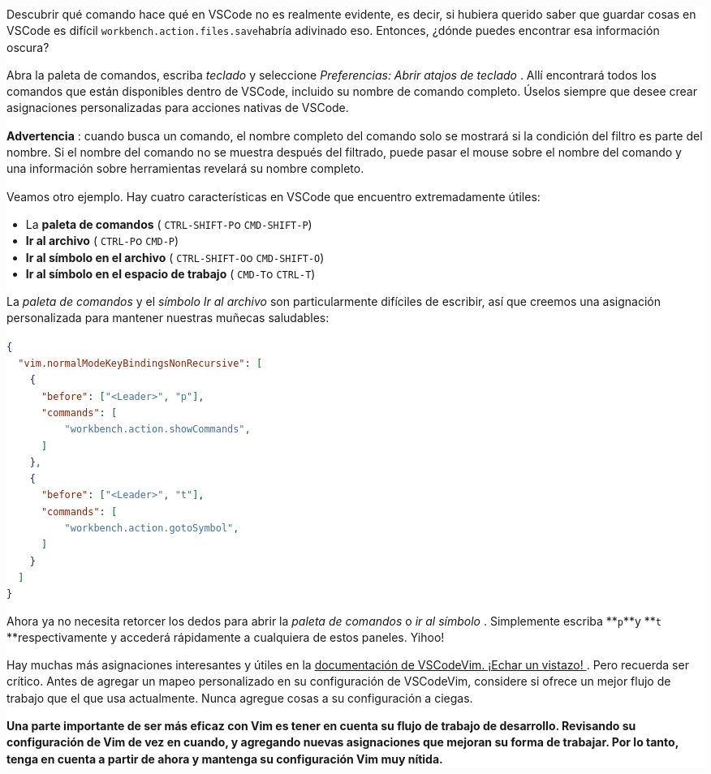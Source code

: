 Descubrir qué comando hace qué en VSCode no es realmente evidente, es decir, si hubiera querido saber que guardar cosas en VSCode es difícil `workbench.action.files.save`habría adivinado eso. Entonces, ¿dónde puedes encontrar esa información oscura?

Abra la paleta de comandos, escriba *teclado* y seleccione *Preferencias: Abrir atajos de teclado* . Allí encontrará todos los comandos que están disponibles dentro de VSCode, incluido su nombre de comando completo. Úselos siempre que desee crear asignaciones personalizadas para acciones nativas de VSCode.

**Advertencia** : cuando busca un comando, el nombre completo del comando solo se mostrará si la condición del filtro es parte del nombre. Si el nombre del comando no se muestra después del filtrado, puede pasar el mouse sobre el nombre del comando y una información sobre herramientas revelará su nombre completo.

Veamos otro ejemplo. Hay cuatro características en VSCode que encuentro extremadamente útiles:

- La **paleta de comandos** ( `CTRL-SHIFT-P`o `CMD-SHIFT-P`)
- **Ir al archivo** ( `CTRL-P`o `CMD-P`)
- **Ir al símbolo en el archivo** ( `CTRL-SHIFT-O`o `CMD-SHIFT-O`)
- **Ir al símbolo en el espacio de trabajo** ( `CMD-T`o `CTRL-T`)

La *paleta de comandos* y el *símbolo Ir al archivo* son particularmente difíciles de escribir, así que creemos una asignación personalizada para mantener nuestras muñecas saludables:

```json
{
  "vim.normalModeKeyBindingsNonRecursive": [
    {
      "before": ["<Leader>", "p"],
      "commands": [
          "workbench.action.showCommands",
      ]
    },
    {
      "before": ["<Leader>", "t"],
      "commands": [
          "workbench.action.gotoSymbol",
      ]
    }
  ]
}
```

Ahora ya no necesita retorcer los dedos para abrir la *paleta de comandos* o *ir al símbolo* . Simplemente escriba **`p`**y **`t`**respectivamente y accederá rápidamente a cualquiera de estos paneles. Yihoo!

Hay muchas más asignaciones interesantes y útiles en la [documentación de VSCodeVim. ¡Echar un vistazo! ](https://github.com/VSCodeVim/Vim#key-remapping). Pero recuerda ser crítico. Antes de agregar un mapeo personalizado en su configuración de VSCodeVim, considere si ofrece un mejor flujo de trabajo que el que usa actualmente. Nunca agregue cosas a su configuración a ciegas.

**Una parte importante de ser más eficaz con Vim es tener en cuenta su flujo de trabajo de desarrollo. Revisando su configuración de Vim de vez en cuando, y agregando nuevas asignaciones que mejoran su forma de trabajar. Por lo tanto, tenga en cuenta a partir de ahora y mantenga su configuración Vim muy nítida.**